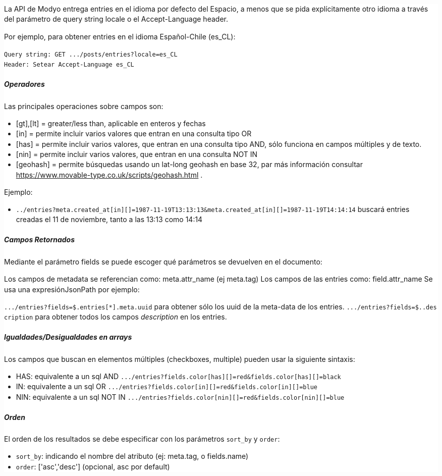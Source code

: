 La API de Modyo entrega entries en el idioma por defecto del Espacio, a menos que se pida explícitamente otro idioma a través del parámetro de query string locale o el Accept-Language header.

Por ejemplo, para obtener entries en el idioma Español-Chile (es_CL):

```plain
Query string: GET .../posts/entries?locale=es_CL
Header: Setear Accept-Language es_CL
```

##### Operadores

Las principales operaciones sobre campos son:

- [gt],[lt] = greater/less than, aplicable en enteros y fechas
- [in] = permite incluir varios valores que entran en una consulta tipo OR
- [has] = permite incluir varios valores, que entran en una consulta tipo AND, sólo funciona en campos múltiples y de texto.
- [nin] = permite incluir varios valores, que entran en una consulta NOT IN
- [geohash] = permite búsquedas usando un lat-long geohash en base 32, par más información consultar https://www.movable-type.co.uk/scripts/geohash.html .

Ejemplo:

- `../entries?meta.created_at[in][]=1987-11-19T13:13:13&meta.created_at[in][]=1987-11-19T14:14:14` buscará entries creadas el 11 de noviembre, tanto a las 13:13 como 14:14

##### Campos Retornados

Mediante el parámetro fields se puede escoger qué parámetros se devuelven en el documento:

Los campos de metadata se referencian como: meta.attr_name (ej meta.tag)
Los campos de las entries como: field.attr_name
Se usa una expresiónJsonPath por ejemplo:

`.../entries?fields=$.entries[*].meta.uuid` para obtener sólo los uuid de la meta-data de los entries.
`.../entries?fields=$..description` para obtener todos los campos _description_ en los entries.

##### Igualdades/Desigualdades en arrays

Los campos que buscan en elementos múltiples (checkboxes, multiple) pueden usar la siguiente sintaxis:

- HAS: equivalente a un sql AND
  `.../entries?fields.color[has][]=red&fields.color[has][]=black`
- IN: equivalente a un sql OR
  `.../entries?fields.color[in][]=red&fields.color[in][]=blue`
- NIN: equivalente a un sql NOT IN
  `.../entries?fields.color[nin][]=red&fields.color[nin][]=blue`

##### Orden

El orden de los resultados se debe especificar con los parámetros `sort_by` y `order`:

- `sort_by`: indicando el nombre del atributo (ej: meta.tag, o fields.name)
- `order`: ['asc','desc'] (opcional, asc por default)
